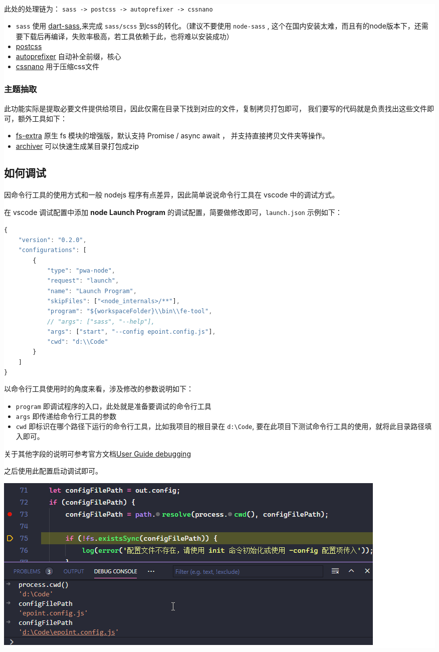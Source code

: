 此处的处理链为： `sass -> postcss -> autoprefixer -> cssnano`

-  `sass` 使用 [dart-sass](https://www.npmjs.com/package/dart-sass),来完成 `sass/scss` 到css的转化。（建议不要使用 `node-sass` , 这个在国内安装太难，而且有的node版本下，还需要下载后再编译，失败率极高，若工具依赖于此，也将难以安装成功）
- [postcss](https://www.npmjs.com/package/postcss)
- [autoprefixer](https://github.com/postcss/autoprefixer) 自动补全前缀，核心
- [cssnano](https://www.npmjs.com/package/cssnano) 用于压缩css文件

### 主题抽取

此功能实际是提取必要文件提供给项目，因此仅需在目录下找到对应的文件，复制拷贝打包即可， 我们要写的代码就是负责找出这些文件即可，额外工具如下：

- [fs-extra](https://www.npmjs.com/package/fs-extra) 原生 fs 模块的增强版，默认支持 Promise / async await ， 并支持直接拷贝文件夹等操作。
- [archiver](https://www.npmjs.com/package/archiver) 可以快速生成某目录打包成zip

## 如何调试

因命令行工具的使用方式和一般 nodejs 程序有点差异，因此简单说说命令行工具在 vscode 中的调试方式。

在 vscode 调试配置中添加 **node Launch Program** 的调试配置，简要做修改即可，`launch.json` 示例如下：

```js {9-12}
{
    "version": "0.2.0",
    "configurations": [
        {
            "type": "pwa-node",
            "request": "launch",
            "name": "Launch Program",
            "skipFiles": ["<node_internals>/**"],
            "program": "${workspaceFolder}\\bin\\fe-tool",
            // "args": ["sass", "--help"],
            "args": ["start", "--config epoint.config.js"],
            "cwd": "d:\\Code"
        }
    ]
}
```

以命令行工具使用时的角度来看，涉及修改的参数说明如下：

- `program` 即调试程序的入口，此处就是准备要调试的命令行工具
- `args` 即传递给命令行工具的参数
- `cwd` 即标识在哪个路径下运行的命令行工具，比如我项目的根目录在 `d:\Code`, 要在此项目下测试命令行工具的使用，就将此目录路径填入即可。

关于其他字段的说明可参考官方文档[User Guide debugging](https://go.microsoft.com/fwlink/?linkid=830387)

之后使用此配置启动调试即可。

![](./_image/2020-11-13-16-19-27.png)
